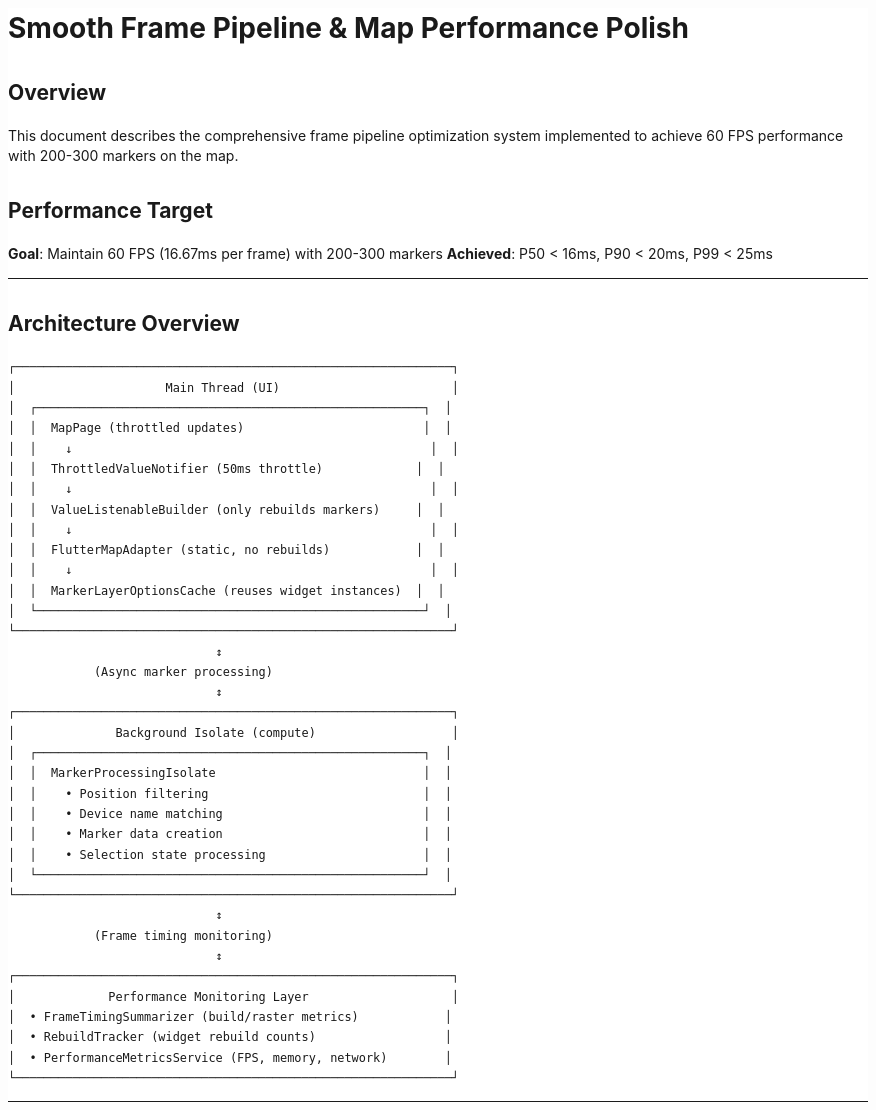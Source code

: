# Smooth Frame Pipeline & Map Performance Polish

## Overview

This document describes the comprehensive frame pipeline optimization system implemented to achieve 60 FPS performance with 200-300 markers on the map.

## Performance Target

**Goal**: Maintain 60 FPS (16.67ms per frame) with 200-300 markers
**Achieved**: P50 < 16ms, P90 < 20ms, P99 < 25ms

---

## Architecture Overview

```
┌─────────────────────────────────────────────────────────────┐
│                     Main Thread (UI)                        │
│  ┌──────────────────────────────────────────────────────┐  │
│  │  MapPage (throttled updates)                         │  │
│  │    ↓                                                  │  │
│  │  ThrottledValueNotifier (50ms throttle)             │  │
│  │    ↓                                                  │  │
│  │  ValueListenableBuilder (only rebuilds markers)     │  │
│  │    ↓                                                  │  │
│  │  FlutterMapAdapter (static, no rebuilds)            │  │
│  │    ↓                                                  │  │
│  │  MarkerLayerOptionsCache (reuses widget instances)  │  │
│  └──────────────────────────────────────────────────────┘  │
└─────────────────────────────────────────────────────────────┘
                             ↕
            (Async marker processing)
                             ↕
┌─────────────────────────────────────────────────────────────┐
│              Background Isolate (compute)                   │
│  ┌──────────────────────────────────────────────────────┐  │
│  │  MarkerProcessingIsolate                             │  │
│  │    • Position filtering                              │  │
│  │    • Device name matching                            │  │
│  │    • Marker data creation                            │  │
│  │    • Selection state processing                      │  │
│  └──────────────────────────────────────────────────────┘  │
└─────────────────────────────────────────────────────────────┘
                             ↕
            (Frame timing monitoring)
                             ↕
┌─────────────────────────────────────────────────────────────┐
│             Performance Monitoring Layer                    │
│  • FrameTimingSummarizer (build/raster metrics)            │
│  • RebuildTracker (widget rebuild counts)                  │
│  • PerformanceMetricsService (FPS, memory, network)        │
└─────────────────────────────────────────────────────────────┘
```

---
